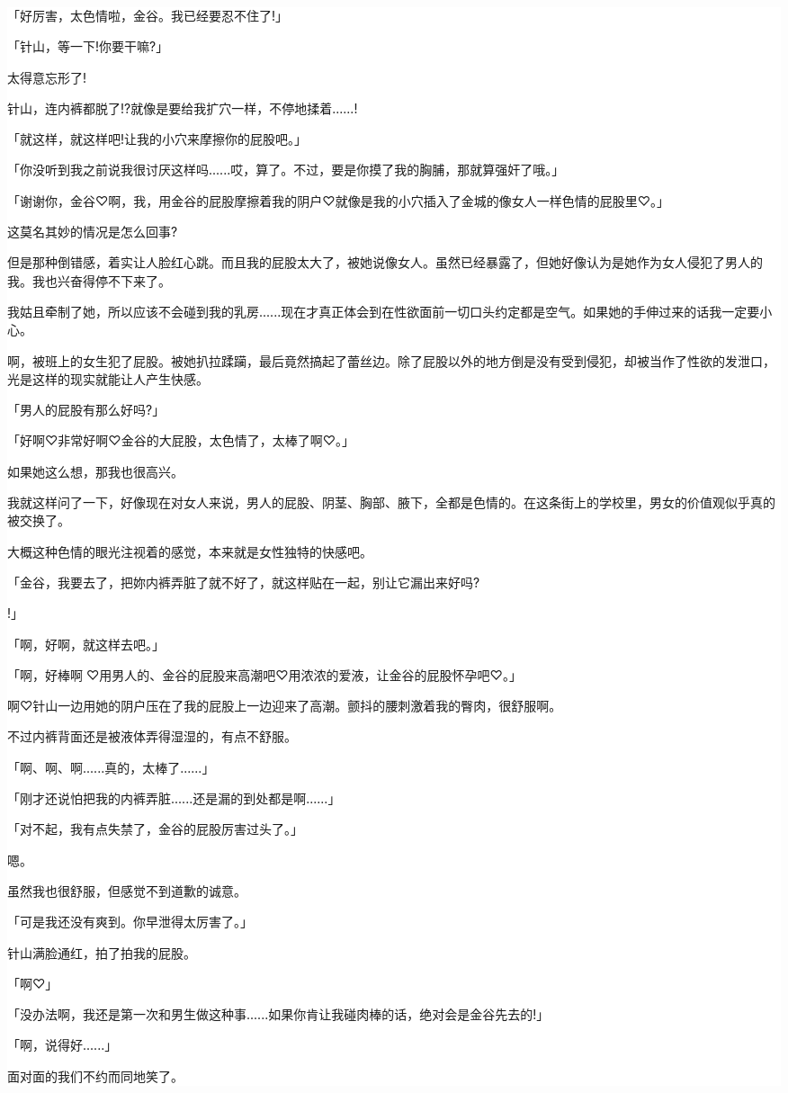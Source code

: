 「好厉害，太色情啦，金谷。我已经要忍不住了!」

「针山，等一下!你要干嘛?」

太得意忘形了!

针山，连内裤都脱了!?就像是要给我扩穴一样，不停地揉着......!

「就这样，就这样吧!让我的小穴来摩擦你的屁股吧。」

「你没听到我之前说我很讨厌这样吗......哎，算了。不过，要是你摸了我的胸脯，那就算强奸了哦。」

「谢谢你，金谷♡啊，我，用金谷的屁股摩擦着我的阴户♡就像是我的小穴插入了金城的像女人一样色情的屁股里♡。」

这莫名其妙的情况是怎么回事?

但是那种倒错感，着实让人脸红心跳。而且我的屁股太大了，被她说像女人。虽然已经暴露了，但她好像认为是她作为女人侵犯了男人的我。我也兴奋得停不下来了。

我姑且牵制了她，所以应该不会碰到我的乳房......现在才真正体会到在性欲面前一切口头约定都是空气。如果她的手伸过来的话我一定要小心。

啊，被班上的女生犯了屁股。被她扒拉蹂躏，最后竟然搞起了蕾丝边。除了屁股以外的地方倒是没有受到侵犯，却被当作了性欲的发泄口，光是这样的现实就能让人产生快感。

「男人的屁股有那么好吗?」

「好啊♡非常好啊♡金谷的大屁股，太色情了，太棒了啊♡。」

如果她这么想，那我也很高兴。

我就这样问了一下，好像现在对女人来说，男人的屁股、阴茎、胸部、腋下，全都是色情的。在这条街上的学校里，男女的价值观似乎真的被交换了。

大概这种色情的眼光注视着的感觉，本来就是女性独特的快感吧。

「金谷，我要去了，把妳内裤弄脏了就不好了，就这样贴在一起，别让它漏出来好吗?

!」

「啊，好啊，就这样去吧。」

「啊，好棒啊 ♡用男人的、金谷的屁股来高潮吧♡用浓浓的爱液，让金谷的屁股怀孕吧♡。」

啊♡针山一边用她的阴户压在了我的屁股上一边迎来了高潮。颤抖的腰刺激着我的臀肉，很舒服啊。

不过内裤背面还是被液体弄得湿湿的，有点不舒服。

「啊、啊、啊......真的，太棒了......」

「刚才还说怕把我的内裤弄脏......还是漏的到处都是啊......」

「对不起，我有点失禁了，金谷的屁股厉害过头了。」

嗯。

虽然我也很舒服，但感觉不到道歉的诚意。

「可是我还没有爽到。你早泄得太厉害了。」

针山满脸通红，拍了拍我的屁股。

「啊♡」

「没办法啊，我还是第一次和男生做这种事......如果你肯让我碰肉棒的话，绝对会是金谷先去的!」

「啊，说得好......」

面对面的我们不约而同地笑了。
